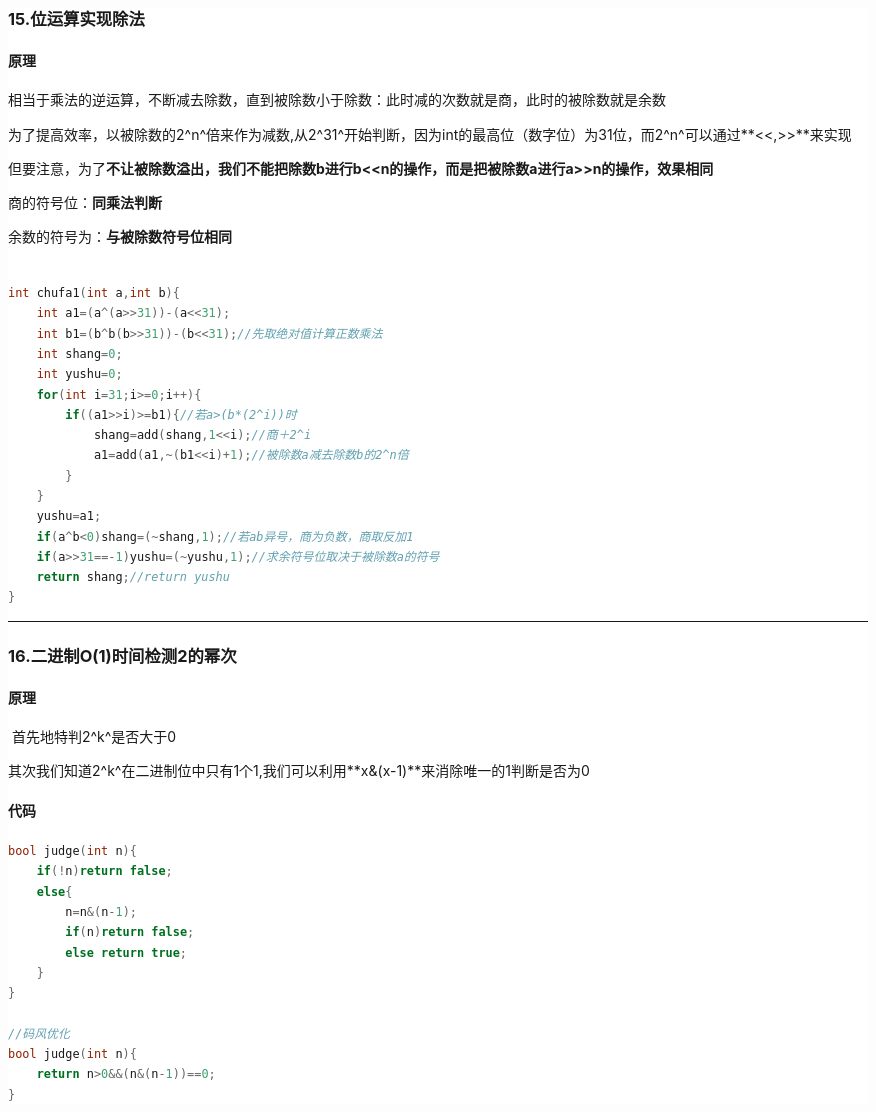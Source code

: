 
### 15.位运算实现除法

#### 原理

 相当于乘法的逆运算，不断减去除数，直到被除数小于除数：此时减的次数就是商，此时的被除数就是余数

为了提高效率，以被除数的2^n^倍来作为减数,从2^31^开始判断，因为int的最高位（数字位）为31位，而2^n^可以通过**<<,>>**来实现

但要注意，为了**不让被除数溢出，我们不能把除数b进行b<<n的操作，而是把被除数a进行a>>n的操作，效果相同**

商的符号位：**同乘法判断**

余数的符号为：**与被除数符号位相同**

```c++

int chufa1(int a,int b){
    int a1=(a^(a>>31))-(a<<31);
    int b1=(b^b(b>>31))-(b<<31);//先取绝对值计算正数乘法
    int shang=0;
    int yushu=0;
    for(int i=31;i>=0;i++){
        if((a1>>i)>=b1){//若a>(b*(2^i))时
            shang=add(shang,1<<i);//商＋2^i
            a1=add(a1,~(b1<<i)+1);//被除数a减去除数b的2^n倍
        }
    }
    yushu=a1;
    if(a^b<0)shang=(~shang,1);//若ab异号，商为负数，商取反加1
    if(a>>31==-1)yushu=(~yushu,1);//求余符号位取决于被除数a的符号
    return shang;//return yushu
}
```

---



### 16.二进制O(1)时间检测2的幂次

#### 原理

​	首先地特判2^k^是否大于0

​	其次我们知道2^k^在二进制位中只有1个1,我们可以利用**x&(x-1)**来消除唯一的1判断是否为0

#### 代码

````c++
bool judge(int n){
    if(!n)return false;
    else{
        n=n&(n-1);
        if(n)return false;
        else return true;
    }
}

//码风优化
bool judge(int n){
    return n>0&&(n&(n-1))==0;
}
````
